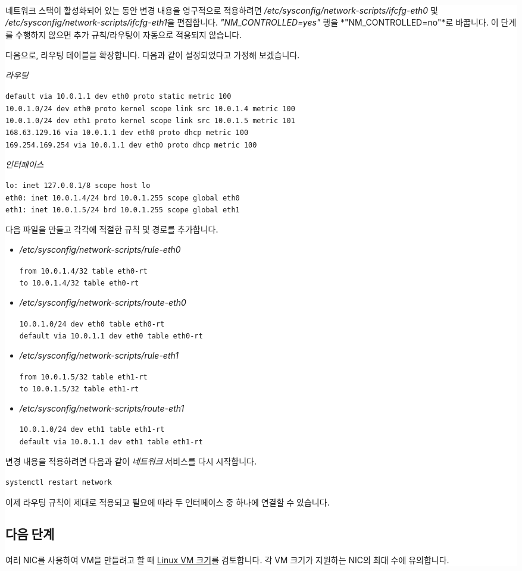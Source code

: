 네트워크 스택이 활성화되어 있는 동안 변경 내용을 영구적으로 적용하려면 */etc/sysconfig/network-scripts/ifcfg-eth0* 및 */etc/sysconfig/network-scripts/ifcfg-eth1*을 편집합니다. *"NM_CONTROLLED=yes"* 행을 *"NM_CONTROLLED=no"*로 바꿉니다. 이 단계를 수행하지 않으면 추가 규칙/라우팅이 자동으로 적용되지 않습니다.
 
다음으로, 라우팅 테이블을 확장합니다. 다음과 같이 설정되었다고 가정해 보겠습니다.

*라우팅*

```bash
default via 10.0.1.1 dev eth0 proto static metric 100
10.0.1.0/24 dev eth0 proto kernel scope link src 10.0.1.4 metric 100
10.0.1.0/24 dev eth1 proto kernel scope link src 10.0.1.5 metric 101
168.63.129.16 via 10.0.1.1 dev eth0 proto dhcp metric 100
169.254.169.254 via 10.0.1.1 dev eth0 proto dhcp metric 100
```

*인터페이스*

```bash
lo: inet 127.0.0.1/8 scope host lo
eth0: inet 10.0.1.4/24 brd 10.0.1.255 scope global eth0    
eth1: inet 10.0.1.5/24 brd 10.0.1.255 scope global eth1
```

다음 파일을 만들고 각각에 적절한 규칙 및 경로를 추가합니다.

- */etc/sysconfig/network-scripts/rule-eth0*

    ```bash
    from 10.0.1.4/32 table eth0-rt
    to 10.0.1.4/32 table eth0-rt
    ```

- */etc/sysconfig/network-scripts/route-eth0*

    ```bash
    10.0.1.0/24 dev eth0 table eth0-rt
    default via 10.0.1.1 dev eth0 table eth0-rt
    ```

- */etc/sysconfig/network-scripts/rule-eth1*

    ```bash
    from 10.0.1.5/32 table eth1-rt
    to 10.0.1.5/32 table eth1-rt
    ```

- */etc/sysconfig/network-scripts/route-eth1*

    ```bash
    10.0.1.0/24 dev eth1 table eth1-rt
    default via 10.0.1.1 dev eth1 table eth1-rt
    ```

변경 내용을 적용하려면 다음과 같이 *네트워크* 서비스를 다시 시작합니다.

```bash
systemctl restart network
```

이제 라우팅 규칙이 제대로 적용되고 필요에 따라 두 인터페이스 중 하나에 연결할 수 있습니다.


## <a name="next-steps"></a>다음 단계
여러 NIC를 사용하여 VM을 만들려고 할 때 [Linux VM 크기](sizes.md)를 검토합니다. 각 VM 크기가 지원하는 NIC의 최대 수에 유의합니다. 
